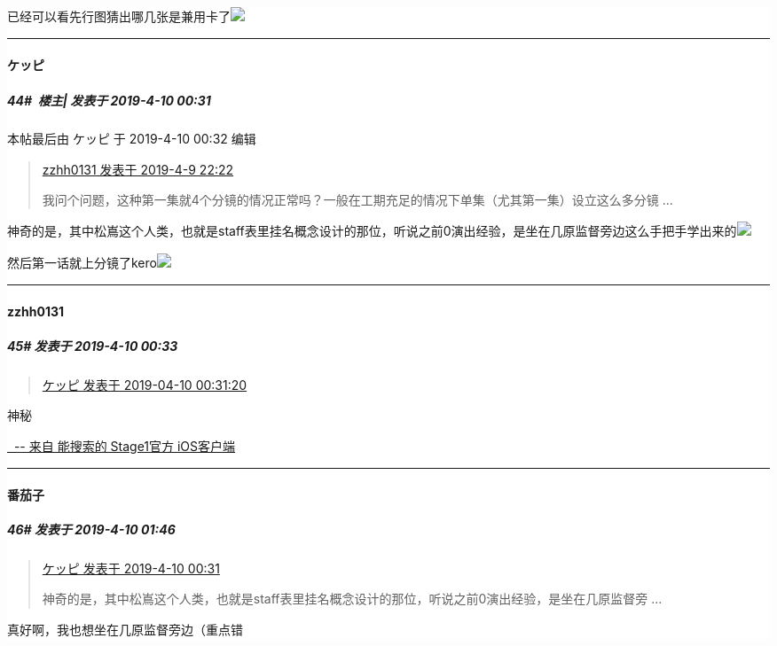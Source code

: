 


已经可以看先行图猜出哪几张是兼用卡了<img src="https://static.saraba1st.com/image/smiley/face2017/068.png" referrerpolicy="no-referrer">







-----

####  ケッピ  
##### 44#         楼主| 发表于 2019-4-10 00:31



 本帖最后由 ケッピ 于 2019-4-10 00:32 编辑 
<blockquote><a href="httphttps://bbs.saraba1st.com/2b/forum.php?mod=redirect&amp;goto=findpost&amp;pid=43240106&amp;ptid=1823023" target="_blank">zzhh0131 发表于 2019-4-9 22:22</a>

我问个问题，这种第一集就4个分镜的情况正常吗？一般在工期充足的情况下单集（尤其第一集）设立这么多分镜 ...</blockquote>
神奇的是，其中松嶌这个人类，也就是staff表里挂名概念设计的那位，听说之前0演出经验，是坐在几原监督旁边这么手把手学出来的<img src="https://static.saraba1st.com/image/smiley/face2017/068.png" referrerpolicy="no-referrer">

然后第一话就上分镜了kero<img src="https://static.saraba1st.com/image/smiley/face2017/068.png" referrerpolicy="no-referrer">







-----

####  zzhh0131  
##### 45#       发表于 2019-4-10 00:33



<blockquote><a href="httphttps://bbs.saraba1st.com/2b/forum.php?mod=redirect&amp;goto=findpost&amp;pid=43241510&amp;ptid=1823023" target="_blank">ケッピ 发表于 2019-04-10 00:31:20</a></blockquote>神秘

[  -- 来自 能搜索的 Stage1官方 iOS客户端](https://itunes.apple.com/fi/app/saraba1st/id1221237470?mt=8)







-----

####  番茄子  
##### 46#       发表于 2019-4-10 01:46



<blockquote><a href="httphttps://bbs.saraba1st.com/2b/forum.php?mod=redirect&amp;goto=findpost&amp;pid=43241510&amp;ptid=1823023" target="_blank">ケッピ 发表于 2019-4-10 00:31</a>

神奇的是，其中松嶌这个人类，也就是staff表里挂名概念设计的那位，听说之前0演出经验，是坐在几原监督旁 ...</blockquote>

真好啊，我也想坐在几原监督旁边（重点错
